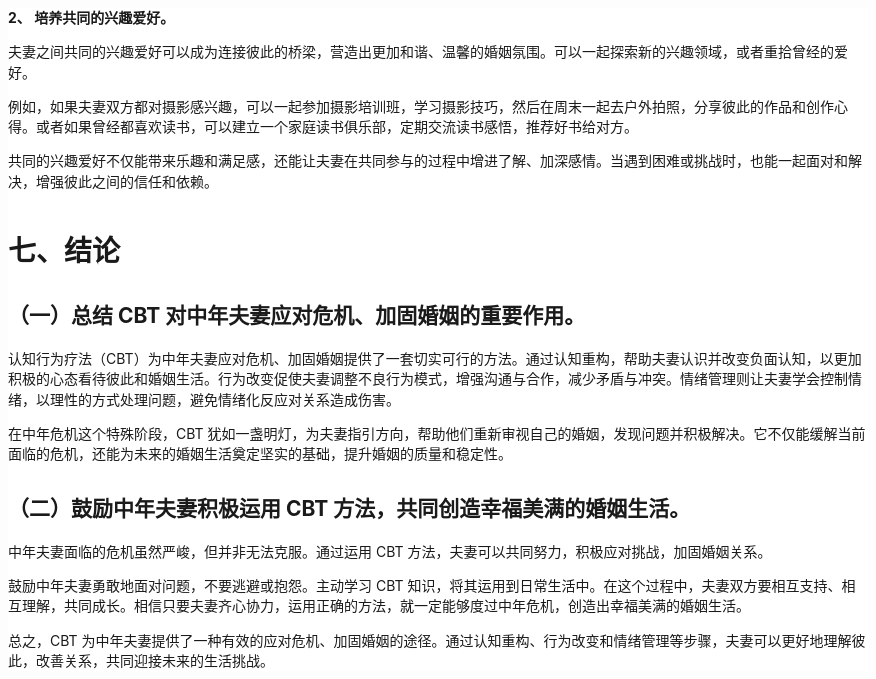 **2、 培养共同的兴趣爱好。**   

夫妻之间共同的兴趣爱好可以成为连接彼此的桥梁，营造出更加和谐、温馨的婚姻氛围。可以一起探索新的兴趣领域，或者重拾曾经的爱好。

例如，如果夫妻双方都对摄影感兴趣，可以一起参加摄影培训班，学习摄影技巧，然后在周末一起去户外拍照，分享彼此的作品和创作心得。或者如果曾经都喜欢读书，可以建立一个家庭读书俱乐部，定期交流读书感悟，推荐好书给对方。

共同的兴趣爱好不仅能带来乐趣和满足感，还能让夫妻在共同参与的过程中增进了解、加深感情。当遇到困难或挑战时，也能一起面对和解决，增强彼此之间的信任和依赖。

# 七、结论

## （一）总结 CBT 对中年夫妻应对危机、加固婚姻的重要作用。

认知行为疗法（CBT）为中年夫妻应对危机、加固婚姻提供了一套切实可行的方法。通过认知重构，帮助夫妻认识并改变负面认知，以更加积极的心态看待彼此和婚姻生活。行为改变促使夫妻调整不良行为模式，增强沟通与合作，减少矛盾与冲突。情绪管理则让夫妻学会控制情绪，以理性的方式处理问题，避免情绪化反应对关系造成伤害。

在中年危机这个特殊阶段，CBT 犹如一盏明灯，为夫妻指引方向，帮助他们重新审视自己的婚姻，发现问题并积极解决。它不仅能缓解当前面临的危机，还能为未来的婚姻生活奠定坚实的基础，提升婚姻的质量和稳定性。

## （二）鼓励中年夫妻积极运用 CBT 方法，共同创造幸福美满的婚姻生活。

中年夫妻面临的危机虽然严峻，但并非无法克服。通过运用 CBT 方法，夫妻可以共同努力，积极应对挑战，加固婚姻关系。

鼓励中年夫妻勇敢地面对问题，不要逃避或抱怨。主动学习 CBT 知识，将其运用到日常生活中。在这个过程中，夫妻双方要相互支持、相互理解，共同成长。相信只要夫妻齐心协力，运用正确的方法，就一定能够度过中年危机，创造出幸福美满的婚姻生活。

总之，CBT 为中年夫妻提供了一种有效的应对危机、加固婚姻的途径。通过认知重构、行为改变和情绪管理等步骤，夫妻可以更好地理解彼此，改善关系，共同迎接未来的生活挑战。